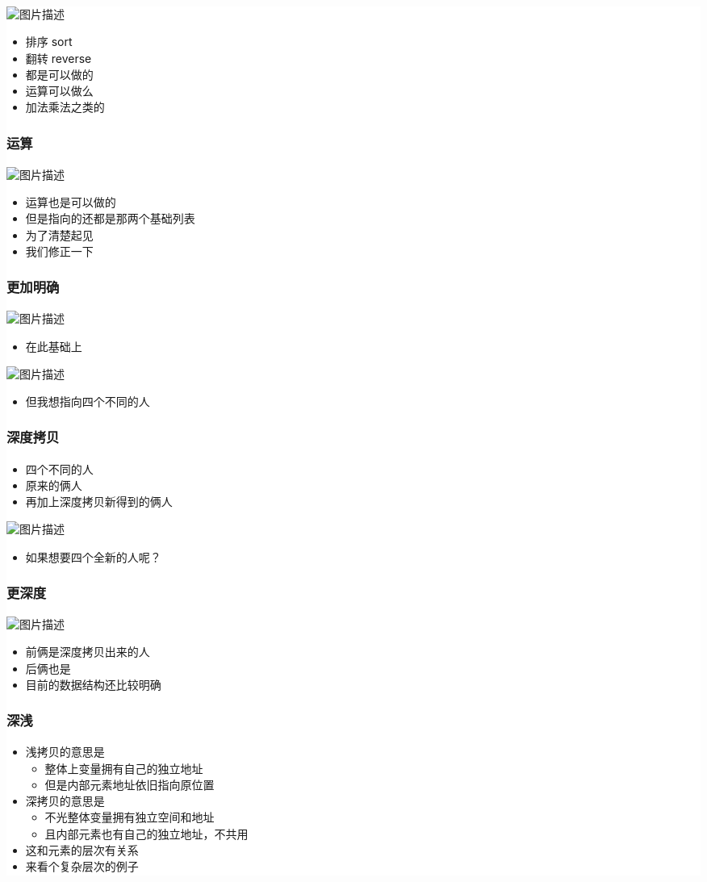![图片描述](https://doc.shiyanlou.com/courses/uid1190679-20210829-1630231202369)

- 排序 sort
- 翻转 reverse
- 都是可以做的
- 运算可以做么
- 加法乘法之类的

### 运算

![图片描述](https://doc.shiyanlou.com/courses/uid1190679-20210829-1630231358942)

- 运算也是可以做的
- 但是指向的还都是那两个基础列表
- 为了清楚起见
- 我们修正一下

### 更加明确

![图片描述](https://doc.shiyanlou.com/courses/uid1190679-20210829-1630231528806)

- 在此基础上

![图片描述](https://doc.shiyanlou.com/courses/uid1190679-20211127-1637985344364)

- 但我想指向四个不同的人

### 深度拷贝

- 四个不同的人
- 原来的俩人
- 再加上深度拷贝新得到的俩人

![图片描述](https://doc.shiyanlou.com/courses/uid1190679-20210829-1630232490472)

- 如果想要四个全新的人呢？

### 更深度

![图片描述](https://doc.shiyanlou.com/courses/uid1190679-20210829-1630232515299)

- 前俩是深度拷贝出来的人
- 后俩也是
- 目前的数据结构还比较明确

### 深浅

- 浅拷贝的意思是
  - 整体上变量拥有自己的独立地址
  - 但是内部元素地址依旧指向原位置
- 深拷贝的意思是
  - 不光整体变量拥有独立空间和地址
  - 且内部元素也有自己的独立地址，不共用
- 这和元素的层次有关系
- 来看个复杂层次的例子
